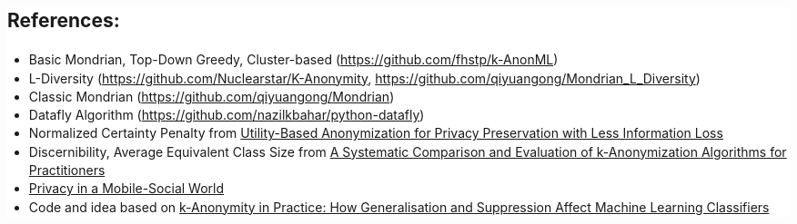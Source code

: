 

## References:
- Basic Mondrian, Top-Down Greedy, Cluster-based (https://github.com/fhstp/k-AnonML)
- L-Diversity (https://github.com/Nuclearstar/K-Anonymity, https://github.com/qiyuangong/Mondrian_L_Diversity)
- Classic Mondrian (https://github.com/qiyuangong/Mondrian)
- Datafly Algorithm (https://github.com/nazilkbahar/python-datafly)
- Normalized Certainty Penalty from [Utility-Based Anonymization for Privacy Preservation with
Less Information Loss](https://citeseerx.ist.psu.edu/viewdoc/download?doi=10.1.1.450.6140&rep=rep1&type=pdf)
- Discernibility, Average Equivalent Class Size from [A Systematic Comparison and Evaluation
of k-Anonymization Algorithms
for Practitioners](http://www.tdp.cat/issues11/tdp.a169a14.pdf)
- [Privacy in a Mobile-Social World](https://courses.cs.duke.edu//fall12/compsci590.3/slides/lec3.pdf)
- Code and idea based on [k-Anonymity in Practice: How Generalisation and Suppression Affect Machine Learning Classifiers](https://arxiv.org/abs/2102.04763)
